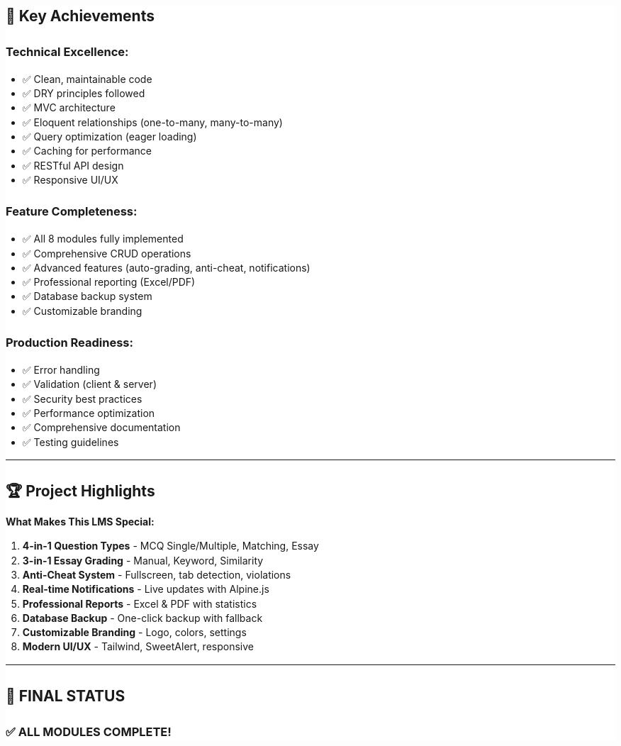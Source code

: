 
## 🎯 Key Achievements

### **Technical Excellence:**
- ✅ Clean, maintainable code
- ✅ DRY principles followed
- ✅ MVC architecture
- ✅ Eloquent relationships (one-to-many, many-to-many)
- ✅ Query optimization (eager loading)
- ✅ Caching for performance
- ✅ RESTful API design
- ✅ Responsive UI/UX

### **Feature Completeness:**
- ✅ All 8 modules fully implemented
- ✅ Comprehensive CRUD operations
- ✅ Advanced features (auto-grading, anti-cheat, notifications)
- ✅ Professional reporting (Excel/PDF)
- ✅ Database backup system
- ✅ Customizable branding

### **Production Readiness:**
- ✅ Error handling
- ✅ Validation (client & server)
- ✅ Security best practices
- ✅ Performance optimization
- ✅ Comprehensive documentation
- ✅ Testing guidelines

---

## 🏆 Project Highlights

**What Makes This LMS Special:**

1. **4-in-1 Question Types** - MCQ Single/Multiple, Matching, Essay
2. **3-in-1 Essay Grading** - Manual, Keyword, Similarity
3. **Anti-Cheat System** - Fullscreen, tab detection, violations
4. **Real-time Notifications** - Live updates with Alpine.js
5. **Professional Reports** - Excel & PDF with statistics
6. **Database Backup** - One-click backup with fallback
7. **Customizable Branding** - Logo, colors, settings
8. **Modern UI/UX** - Tailwind, SweetAlert, responsive

---

## 🎉 FINAL STATUS

### **✅ ALL MODULES COMPLETE!**
